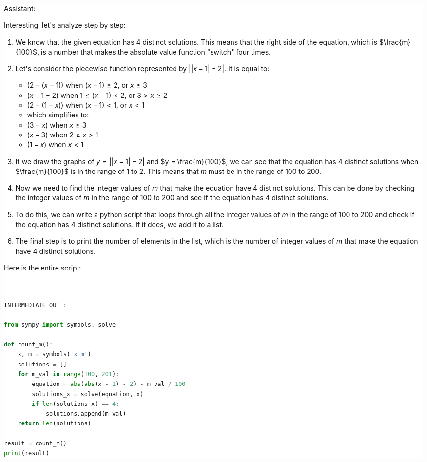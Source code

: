 Assistant: 

Interesting, let's analyze step by step:



1. We know that the given equation has 4 distinct solutions. This means that the right side of the equation, which is $\frac{m}{100}$, is a number that makes the absolute value function "switch" four times.

2. Let's consider the piecewise function represented by $\vert \vert x-1 \vert -2 \vert$. It is equal to:
   - $(2 - (x-1))$ when $(x-1) \geq 2$, or $x \geq 3$
   - $(x-1 - 2)$ when $1 \leq (x-1) < 2$, or $3 > x \geq 2$
   - $(2 - (1-x))$ when $(x-1) < 1$, or $x < 1$
   - which simplifies to:
   - $(3-x)$ when $x \geq 3$
   - $(x-3)$ when $2 \geq x > 1$
   - $(1-x)$ when $x < 1$

3. If we draw the graphs of $y = \vert \vert x-1 \vert -2 \vert$ and $y = \frac{m}{100}$, we can see that the equation has 4 distinct solutions when $\frac{m}{100}$ is in the range of 1 to 2. This means that $m$ must be in the range of 100 to 200.

4. Now we need to find the integer values of $m$ that make the equation have 4 distinct solutions. This can be done by checking the integer values of $m$ in the range of 100 to 200 and see if the equation has 4 distinct solutions.

5. To do this, we can write a python script that loops through all the integer values of $m$ in the range of 100 to 200 and check if the equation has 4 distinct solutions. If it does, we add it to a list.

6. The final step is to print the number of elements in the list, which is the number of integer values of $m$ that make the equation have 4 distinct solutions.

Here is the entire script:

```python


INTERMEDIATE OUT :

from sympy import symbols, solve

def count_m():
    x, m = symbols('x m')
    solutions = []
    for m_val in range(100, 201):
        equation = abs(abs(x - 1) - 2) - m_val / 100
        solutions_x = solve(equation, x)
        if len(solutions_x) == 4:
            solutions.append(m_val)
    return len(solutions)

result = count_m()
print(result)
```

